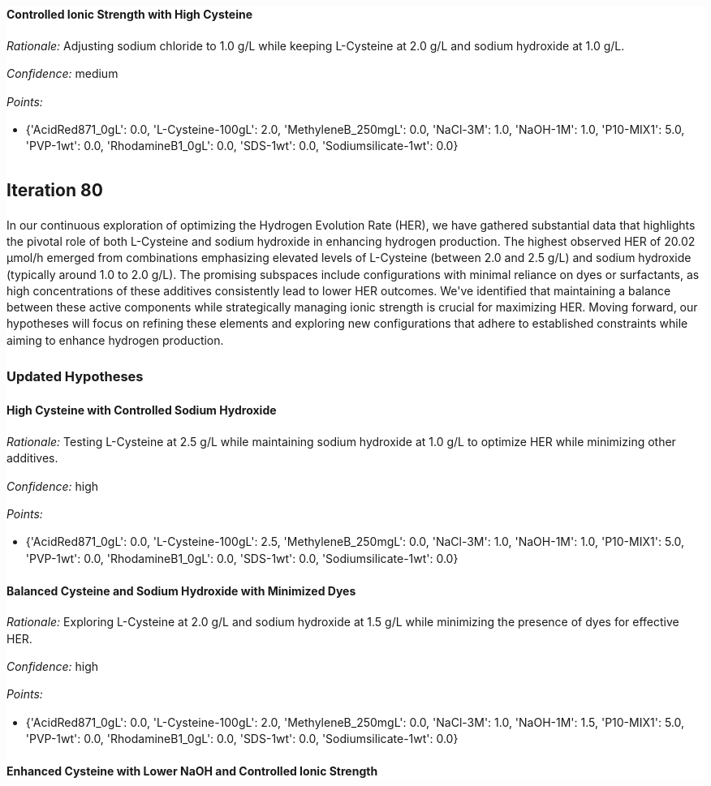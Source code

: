 #### Controlled Ionic Strength with High Cysteine

*Rationale:* Adjusting sodium chloride to 1.0 g/L while keeping L-Cysteine at 2.0 g/L and sodium hydroxide at 1.0 g/L.

*Confidence:* medium

*Points:*

- {'AcidRed871_0gL': 0.0, 'L-Cysteine-100gL': 2.0, 'MethyleneB_250mgL': 0.0, 'NaCl-3M': 1.0, 'NaOH-1M': 1.0, 'P10-MIX1': 5.0, 'PVP-1wt': 0.0, 'RhodamineB1_0gL': 0.0, 'SDS-1wt': 0.0, 'Sodiumsilicate-1wt': 0.0}

## Iteration 80

In our continuous exploration of optimizing the Hydrogen Evolution Rate (HER), we have gathered substantial data that highlights the pivotal role of both L-Cysteine and sodium hydroxide in enhancing hydrogen production. The highest observed HER of 20.02 µmol/h emerged from combinations emphasizing elevated levels of L-Cysteine (between 2.0 and 2.5 g/L) and sodium hydroxide (typically around 1.0 to 2.0 g/L). The promising subspaces include configurations with minimal reliance on dyes or surfactants, as high concentrations of these additives consistently lead to lower HER outcomes. We've identified that maintaining a balance between these active components while strategically managing ionic strength is crucial for maximizing HER. Moving forward, our hypotheses will focus on refining these elements and exploring new configurations that adhere to established constraints while aiming to enhance hydrogen production.

### Updated Hypotheses

#### High Cysteine with Controlled Sodium Hydroxide

*Rationale:* Testing L-Cysteine at 2.5 g/L while maintaining sodium hydroxide at 1.0 g/L to optimize HER while minimizing other additives.

*Confidence:* high

*Points:*

- {'AcidRed871_0gL': 0.0, 'L-Cysteine-100gL': 2.5, 'MethyleneB_250mgL': 0.0, 'NaCl-3M': 1.0, 'NaOH-1M': 1.0, 'P10-MIX1': 5.0, 'PVP-1wt': 0.0, 'RhodamineB1_0gL': 0.0, 'SDS-1wt': 0.0, 'Sodiumsilicate-1wt': 0.0}

#### Balanced Cysteine and Sodium Hydroxide with Minimized Dyes

*Rationale:* Exploring L-Cysteine at 2.0 g/L and sodium hydroxide at 1.5 g/L while minimizing the presence of dyes for effective HER.

*Confidence:* high

*Points:*

- {'AcidRed871_0gL': 0.0, 'L-Cysteine-100gL': 2.0, 'MethyleneB_250mgL': 0.0, 'NaCl-3M': 1.0, 'NaOH-1M': 1.5, 'P10-MIX1': 5.0, 'PVP-1wt': 0.0, 'RhodamineB1_0gL': 0.0, 'SDS-1wt': 0.0, 'Sodiumsilicate-1wt': 0.0}

#### Enhanced Cysteine with Lower NaOH and Controlled Ionic Strength
